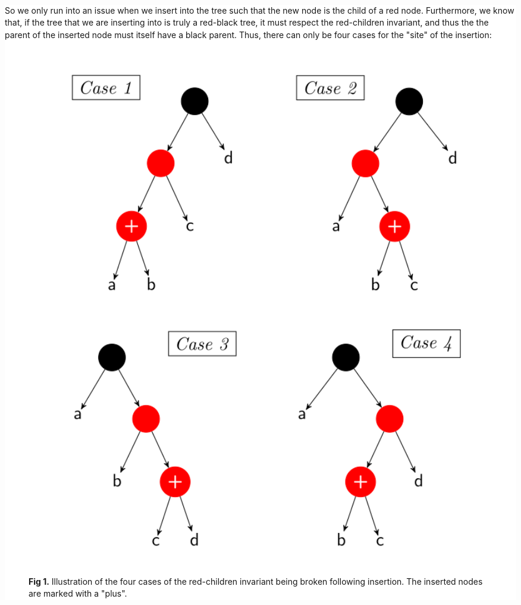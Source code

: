 So we only run into an issue when we insert into the tree such that the new node
is the child of a red node. Furthermore, we know that, if the tree that we are
inserting into is truly a red-black tree, it must respect the red-children
invariant, and thus the the parent of the inserted node must itself have a black
parent. Thus, there can only be four cases for the "site" of the insertion:

<figure class="aligncenter">
    <img src="../assets/redblack.svg" alt="Cases" width="1000"\>
    <figcaption><b>Fig 1.</b> Illustration of the four cases of the red-children
    invariant being broken following insertion. The inserted nodes are marked
    with a "plus". </figcaption>
</figure>
